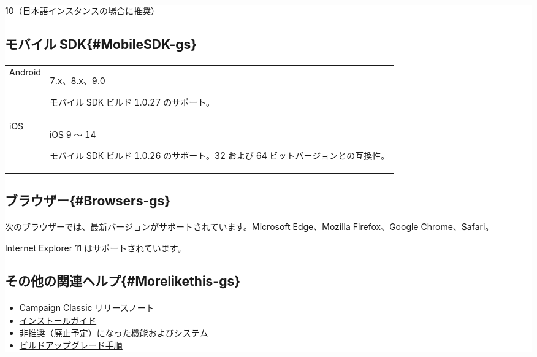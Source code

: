 <p>10（日本語インスタンスの場合に推奨）</p>
</td>
</tr>
</tbody>
</table>

## モバイル SDK{#MobileSDK-gs}

<table>
<tbody>
<tr>
<td>Android</td>
<td>
<p>7.x、8.x、9.0</p>
<p>モバイル SDK ビルド 1.0.27 のサポート。</p>
</td>
</tr>
<tr>
<td>iOS</td>
<td>
<p>iOS 9 ～ 14</p>
<p>モバイル SDK ビルド 1.0.26 のサポート。32 および 64 ビットバージョンとの互換性。</p>
</td>
</tr>
</tbody>
</table>

## ブラウザー{#Browsers-gs}

次のブラウザーでは、最新バージョンがサポートされています。Microsoft Edge、Mozilla Firefox、Google Chrome、Safari。

Internet Explorer 11 はサポートされています。

## その他の関連ヘルプ{#Morelikethis-gs}

* [Campaign Classic リリースノート](../../rn/using/latest-release.md)
* [インストールガイド](../../installation/using/general-architecture.md)
* [非推奨（廃止予定）になった機能およびシステム](../../rn/using/deprecated-features.md)
* [ビルドアップグレード手順](https://helpx.adobe.com/jp/campaign/kb/acc-build-upgrade.html)
